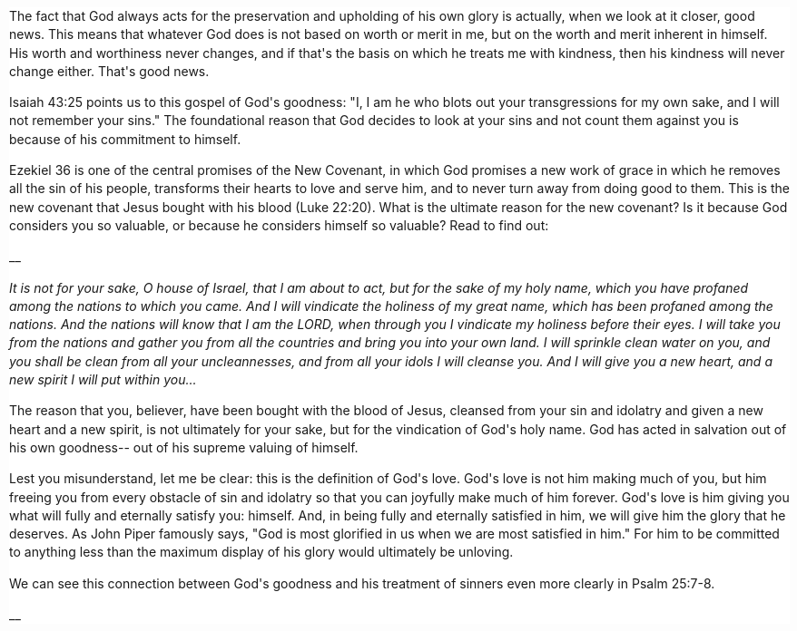 The fact that God always
acts for the preservation and upholding of his own glory is actually, when we
look at it closer, good news. This means that whatever God does is not based on
worth or merit in me, but on the worth and merit inherent in himself. His worth
and worthiness never changes, and if that's the basis on which he treats me
with kindness, then his kindness will never change either. That's good news.

Isaiah 43:25 points us to
this gospel of God's goodness: "I, I am he who blots out your
transgressions for my own sake, and I will not remember your sins." The
foundational reason that God decides to look at your sins and not count them
against you is because of his commitment to himself.

Ezekiel 36 is one of the
central promises of the New Covenant, in which God promises a new work of grace
in which he removes all the sin of his people, transforms their hearts to love
and serve him, and to never turn away from doing good to them. This is the new
covenant that Jesus bought with his blood (Luke 22:20). What is the ultimate
reason for the new covenant? Is it because God considers you so valuable, or
because he considers himself so valuable? Read to find out:

__

_It is not for your sake, O house of
Israel, that I am about to act, but for the sake of my holy name, which you
have profaned among the nations to which you came. And I will vindicate the
holiness of my great name, which has been profaned among the nations. And the
nations will know that I am the LORD, when through you I vindicate my holiness
before their eyes. I will take you from the nations and gather you from all the
countries and bring you into your own land. I will sprinkle clean water on you,
and you shall be clean from all your uncleannesses, and from all your idols I will
cleanse you. And I will give you a new heart, and a new spirit I will put
within you..._

The reason that you,
believer, have been bought with the blood of Jesus, cleansed from your sin and
idolatry and given a new heart and a new spirit, is not ultimately for your
sake, but for the vindication of God's holy name. God has acted in salvation
out of his own goodness-- out of his supreme valuing of himself.

Lest you misunderstand,
let me be clear: this is the definition of God's love. God's love is not him
making much of you, but him freeing you from every obstacle of sin and idolatry
so that you can joyfully make much of him forever. God's love is him giving you
what will fully and eternally satisfy you: himself. And, in being fully and
eternally satisfied in him, we will give him the glory that he deserves. As
John Piper famously says, "God is most glorified in us when we are most
satisfied in him." For him to be committed to anything less than the
maximum display of his glory would ultimately be unloving. 

We can see this connection
between God's goodness and his treatment of sinners even more clearly in Psalm
25:7-8\.

__
